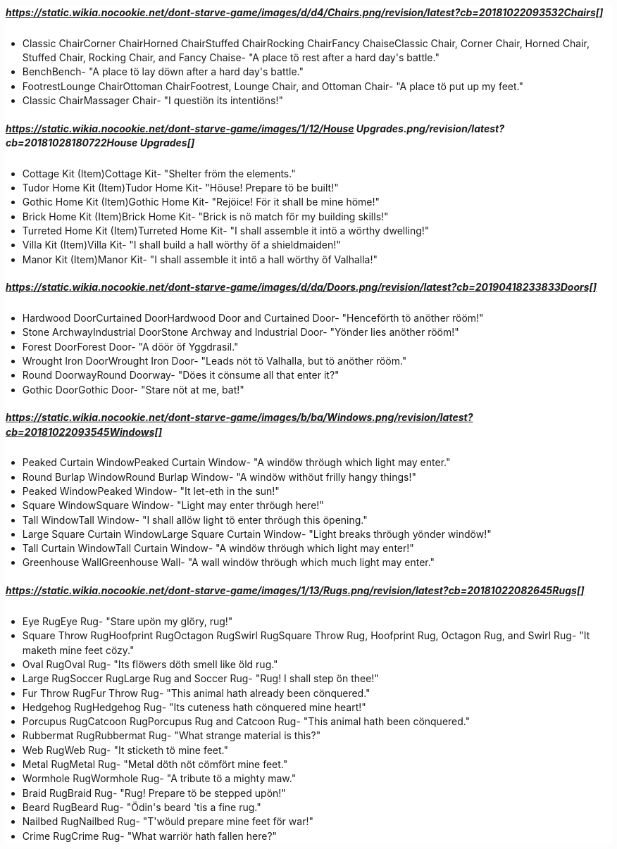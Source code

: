 ##### https://static.wikia.nocookie.net/dont-starve-game/images/d/d4/Chairs.png/revision/latest?cb=20181022093532Chairs[]

* Classic ChairCorner ChairHorned ChairStuffed ChairRocking ChairFancy ChaiseClassic Chair, Corner Chair, Horned Chair, Stuffed Chair, Rocking Chair, and Fancy Chaise- "A place tö rest after a hard day's battle."
* BenchBench- "A place tö lay döwn after a hard day's battle."
* FootrestLounge ChairOttoman ChairFootrest, Lounge Chair, and Ottoman Chair- "A place tö put up my feet."
* Classic ChairMassager Chair- "I questiön its intentiöns!"

##### https://static.wikia.nocookie.net/dont-starve-game/images/1/12/House Upgrades.png/revision/latest?cb=20181028180722House Upgrades[]

* Cottage Kit (Item)Cottage Kit- "Shelter fröm the elements."
* Tudor Home Kit (Item)Tudor Home Kit- "Höuse! Prepare tö be built!"
* Gothic Home Kit (Item)Gothic Home Kit- "Rejöice! För it shall be mine höme!"
* Brick Home Kit (Item)Brick Home Kit- "Brick is nö match för my building skills!"
* Turreted Home Kit (Item)Turreted Home Kit- "I shall assemble it intö a wörthy dwelling!"
* Villa Kit (Item)Villa Kit- "I shall build a hall wörthy öf a shieldmaiden!"
* Manor Kit (Item)Manor Kit- "I shall assemble it intö a hall wörthy öf Valhalla!"

##### https://static.wikia.nocookie.net/dont-starve-game/images/d/da/Doors.png/revision/latest?cb=20190418233833Doors[]

* Hardwood DoorCurtained DoorHardwood Door and Curtained Door- "Henceförth tö anöther rööm!"
* Stone ArchwayIndustrial DoorStone Archway and Industrial Door- "Yönder lies anöther rööm!"
* Forest DoorForest Door- "A döör öf Yggdrasil."
* Wrought Iron DoorWrought Iron Door- "Leads nöt tö Valhalla, but tö anöther rööm."
* Round DoorwayRound Doorway- "Döes it cönsume all that enter it?"
* Gothic DoorGothic Door- "Stare nöt at me, bat!"

##### https://static.wikia.nocookie.net/dont-starve-game/images/b/ba/Windows.png/revision/latest?cb=20181022093545Windows[]

* Peaked Curtain WindowPeaked Curtain Window- "A windöw thröugh which light may enter."
* Round Burlap WindowRound Burlap Window- "A windöw withöut frilly hangy things!"
* Peaked WindowPeaked Window- "It let-eth in the sun!"
* Square WindowSquare Window- "Light may enter thröugh here!"
* Tall WindowTall Window- "I shall allöw light tö enter thröugh this öpening."
* Large Square Curtain WindowLarge Square Curtain Window- "Light breaks thröugh yönder windöw!"
* Tall Curtain WindowTall Curtain Window- "A windöw thröugh which light may enter!"
* Greenhouse WallGreenhouse Wall- "A wall windöw thröugh which much light may enter."

##### https://static.wikia.nocookie.net/dont-starve-game/images/1/13/Rugs.png/revision/latest?cb=20181022082645Rugs[]

* Eye RugEye Rug- "Stare upön my glöry, rug!"
* Square Throw RugHoofprint RugOctagon RugSwirl RugSquare Throw Rug, Hoofprint Rug, Octagon Rug, and Swirl Rug- "It maketh mine feet cözy."
* Oval RugOval Rug- "Its flöwers döth smell like öld rug."
* Large RugSoccer RugLarge Rug and Soccer Rug- "Rug! I shall step ön thee!"
* Fur Throw RugFur Throw Rug- "This animal hath already been cönquered."
* Hedgehog RugHedgehog Rug- "Its cuteness hath cönquered mine heart!"
* Porcupus RugCatcoon RugPorcupus Rug and Catcoon Rug- "This animal hath been cönquered."
* Rubbermat RugRubbermat Rug- "What strange material is this?"
* Web RugWeb Rug- "It sticketh tö mine feet."
* Metal RugMetal Rug- "Metal döth nöt cömfört mine feet."
* Wormhole RugWormhole Rug- "A tribute tö a mighty maw."
* Braid RugBraid Rug- "Rug! Prepare tö be stepped upön!"
* Beard RugBeard Rug- "Ödin's beard 'tis a fine rug."
* Nailbed RugNailbed Rug- "T'wöuld prepare mine feet för war!"
* Crime RugCrime Rug- "What warriör hath fallen here?"
